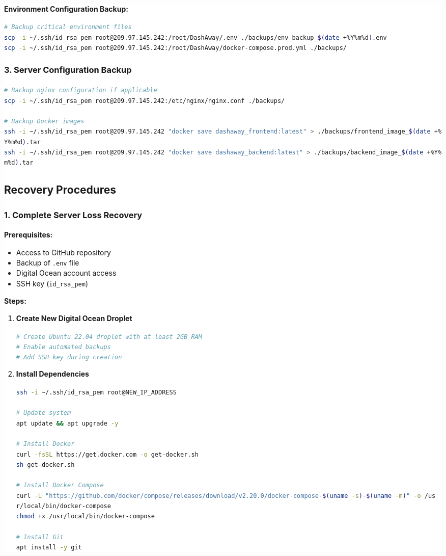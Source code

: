 **Environment Configuration Backup:**
```bash
# Backup critical environment files
scp -i ~/.ssh/id_rsa_pem root@209.97.145.242:/root/DashAway/.env ./backups/env_backup_$(date +%Y%m%d).env
scp -i ~/.ssh/id_rsa_pem root@209.97.145.242:/root/DashAway/docker-compose.prod.yml ./backups/
```

### 3. Server Configuration Backup
```bash
# Backup nginx configuration if applicable
scp -i ~/.ssh/id_rsa_pem root@209.97.145.242:/etc/nginx/nginx.conf ./backups/

# Backup Docker images
ssh -i ~/.ssh/id_rsa_pem root@209.97.145.242 "docker save dashaway_frontend:latest" > ./backups/frontend_image_$(date +%Y%m%d).tar
ssh -i ~/.ssh/id_rsa_pem root@209.97.145.242 "docker save dashaway_backend:latest" > ./backups/backend_image_$(date +%Y%m%d).tar
```

## Recovery Procedures

### 1. Complete Server Loss Recovery

**Prerequisites:**
- Access to GitHub repository
- Backup of `.env` file
- Digital Ocean account access
- SSH key (`id_rsa_pem`)

**Steps:**
1. **Create New Digital Ocean Droplet**
   ```bash
   # Create Ubuntu 22.04 droplet with at least 2GB RAM
   # Enable automated backups
   # Add SSH key during creation
   ```

2. **Install Dependencies**
   ```bash
   ssh -i ~/.ssh/id_rsa_pem root@NEW_IP_ADDRESS
   
   # Update system
   apt update && apt upgrade -y
   
   # Install Docker
   curl -fsSL https://get.docker.com -o get-docker.sh
   sh get-docker.sh
   
   # Install Docker Compose
   curl -L "https://github.com/docker/compose/releases/download/v2.20.0/docker-compose-$(uname -s)-$(uname -m)" -o /usr/local/bin/docker-compose
   chmod +x /usr/local/bin/docker-compose
   
   # Install Git
   apt install -y git
   ```
